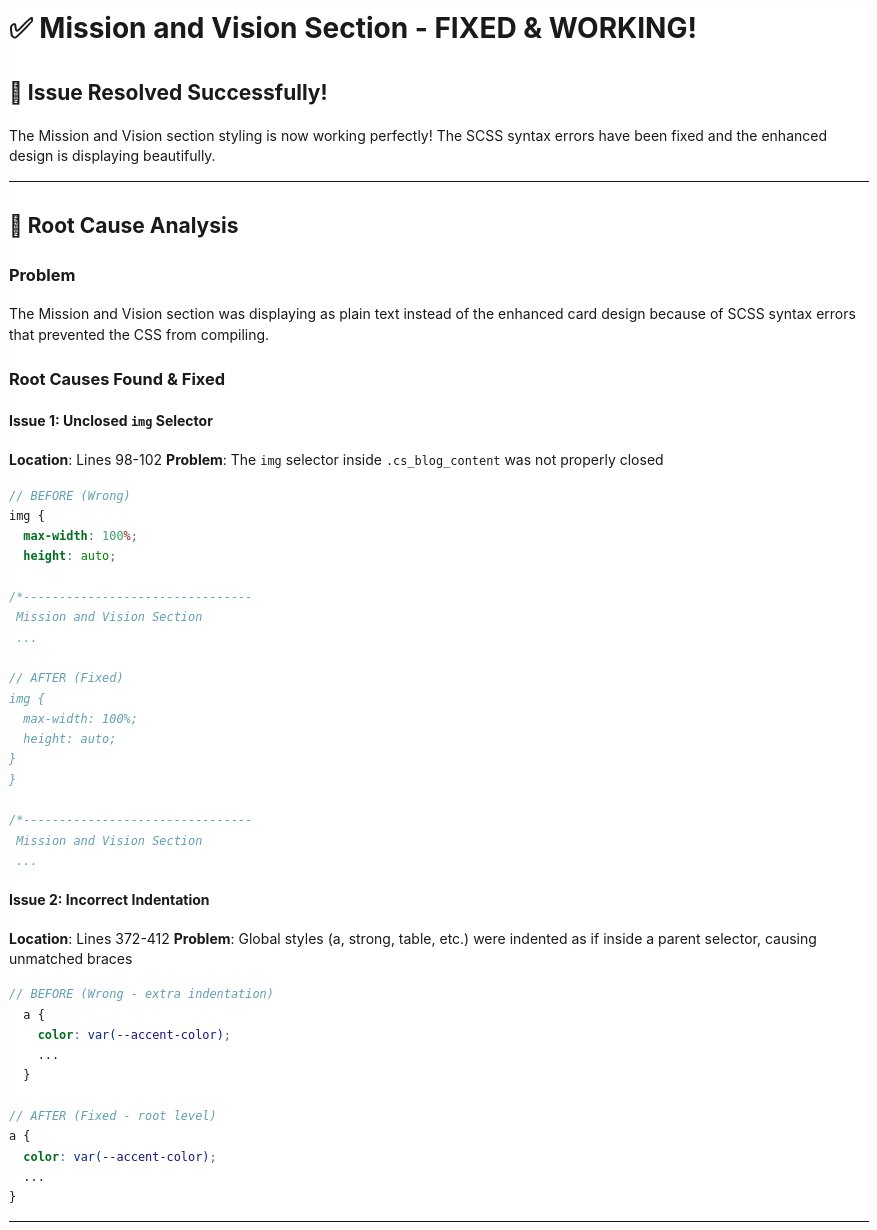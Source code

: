 # ✅ Mission and Vision Section - FIXED & WORKING!

## 🎉 Issue Resolved Successfully!

The Mission and Vision section styling is now working perfectly! The SCSS syntax errors have been fixed and the enhanced design is displaying beautifully.

---

## 🔧 Root Cause Analysis

### Problem
The Mission and Vision section was displaying as plain text instead of the enhanced card design because of SCSS syntax errors that prevented the CSS from compiling.

### Root Causes Found & Fixed

#### Issue 1: Unclosed `img` Selector
**Location**: Lines 98-102
**Problem**: The `img` selector inside `.cs_blog_content` was not properly closed
```scss
// BEFORE (Wrong)
img {
  max-width: 100%;
  height: auto;

/*--------------------------------
 Mission and Vision Section
 ...

// AFTER (Fixed)
img {
  max-width: 100%;
  height: auto;
}
}

/*--------------------------------
 Mission and Vision Section
 ...
```

#### Issue 2: Incorrect Indentation
**Location**: Lines 372-412
**Problem**: Global styles (a, strong, table, etc.) were indented as if inside a parent selector, causing unmatched braces
```scss
// BEFORE (Wrong - extra indentation)
  a {
    color: var(--accent-color);
    ...
  }

// AFTER (Fixed - root level)
a {
  color: var(--accent-color);
  ...
}
```

---